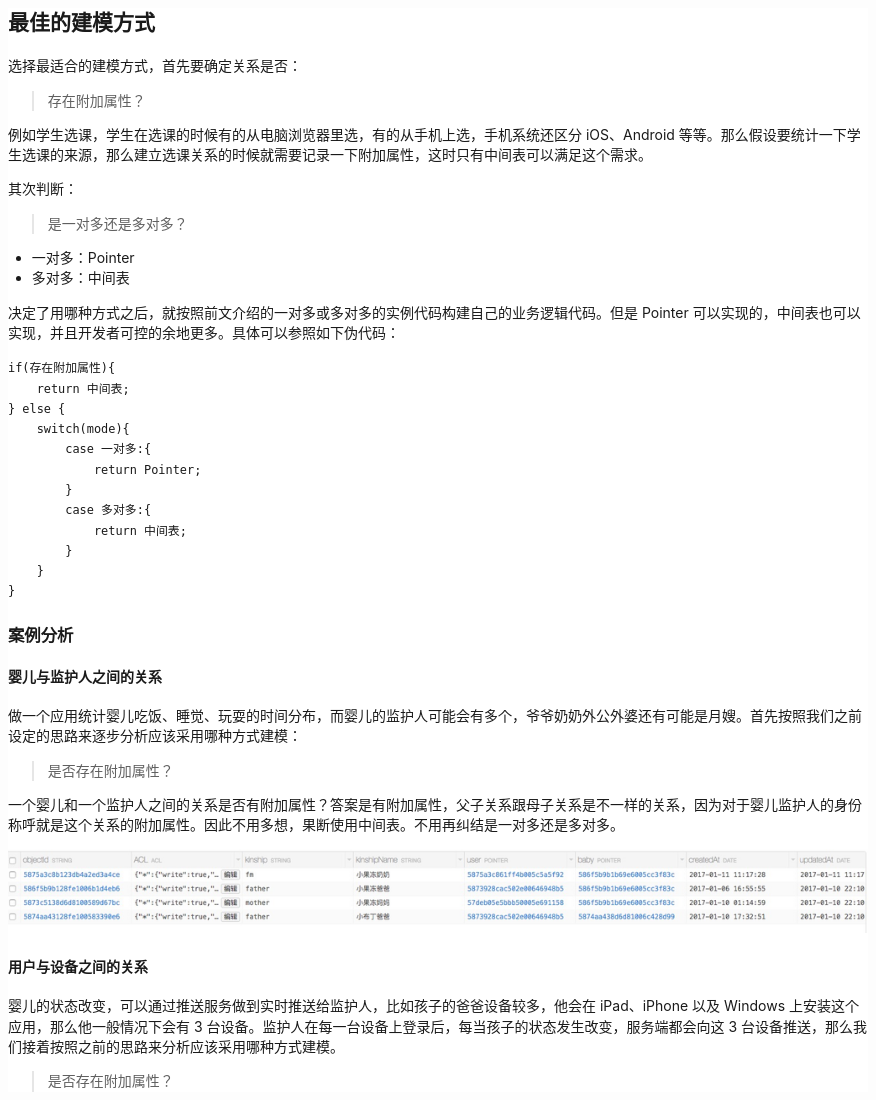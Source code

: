 ## 最佳的建模方式

选择最适合的建模方式，首先要确定关系是否：

> 存在附加属性？

例如学生选课，学生在选课的时候有的从电脑浏览器里选，有的从手机上选，手机系统还区分 iOS、Android 等等。那么假设要统计一下学生选课的来源，那么建立选课关系的时候就需要记录一下附加属性，这时只有中间表可以满足这个需求。

其次判断：

> 是一对多还是多对多？

- 一对多：Pointer
- 多对多：中间表

决定了用哪种方式之后，就按照前文介绍的一对多或多对多的实例代码构建自己的业务逻辑代码。但是 Pointer 可以实现的，中间表也可以实现，并且开发者可控的余地更多。具体可以参照如下伪代码：

```
if(存在附加属性){
    return 中间表;
} else {
    switch(mode){
        case 一对多:{
            return Pointer;
        }
        case 多对多:{
            return 中间表;
        }
    }
}
```

### 案例分析

#### 婴儿与监护人之间的关系

做一个应用统计婴儿吃饭、睡觉、玩耍的时间分布，而婴儿的监护人可能会有多个，爷爷奶奶外公外婆还有可能是月嫂。首先按照我们之前设定的思路来逐步分析应该采用哪种方式建模：

> 是否存在附加属性？

一个婴儿和一个监护人之间的关系是否有附加属性？答案是有附加属性，父子关系跟母子关系是不一样的关系，因为对于婴儿监护人的身份称呼就是这个关系的附加属性。因此不用多想，果断使用中间表。不用再纠结是一对多还是多对多。

![relation-guide-1](/img/storage/relation-guide-1.png)

#### 用户与设备之间的关系

婴儿的状态改变，可以通过推送服务做到实时推送给监护人，比如孩子的爸爸设备较多，他会在 iPad、iPhone 以及 Windows 上安装这个应用，那么他一般情况下会有 3 台设备。监护人在每一台设备上登录后，每当孩子的状态发生改变，服务端都会向这 3 台设备推送，那么我们接着按照之前的思路来分析应该采用哪种方式建模。

> 是否存在附加属性？
